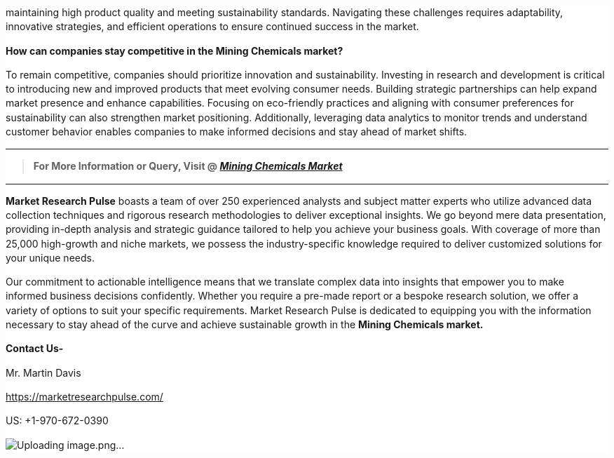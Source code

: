 maintaining high product quality and meeting sustainability standards. Navigating these challenges requires adaptability, innovative strategies, and efficient operations to ensure continued success in the market.</p><p><strong>How can companies stay competitive in the Mining Chemicals market?</strong></p><p>To remain competitive, companies should prioritize innovation and sustainability. Investing in research and development is critical to introducing new and improved products that meet evolving consumer needs. Building strategic partnerships can help expand market presence and enhance capabilities. Focusing on eco-friendly practices and aligning with consumer preferences for sustainability can also strengthen market positioning. Additionally, leveraging data analytics to monitor trends and understand customer behavior enables companies to make informed decisions and stay ahead of market shifts.</p><hr /><blockquote><p><strong>For More Information or Query, Visit @&nbsp;<em><a href="https://marketresearchpulse.com/report/2581/mining-chemicals-market?utm_source=Linkedin&utm_medium=021">Mining Chemicals Market</a></em></strong></p></blockquote><hr /><p><strong>Market Research Pulse</strong> boasts a team of over 250 experienced analysts and subject matter experts who utilize advanced data collection techniques and rigorous research methodologies to deliver exceptional insights. We go beyond mere data presentation, providing in-depth analysis and strategic guidance tailored to help you achieve your business goals. With coverage of more than 25,000 high-growth and niche markets, we possess the industry-specific knowledge required to deliver customized solutions for your unique needs.</p><p>Our commitment to actionable intelligence means that we translate complex data into insights that empower you to make informed business decisions confidently. Whether you require a pre-made report or a bespoke research solution, we offer a variety of options to suit your specific requirements. Market Research Pulse is dedicated to equipping you with the information necessary to stay ahead of the curve and achieve sustainable growth in the <strong>Mining Chemicals market.</strong></p><p><strong>Contact Us-</strong></p><p>Mr. Martin Davis</p><p>https://marketresearchpulse.com/</p><p>US: +1-970-672-0390</p>
![Uploading image.png…]()
